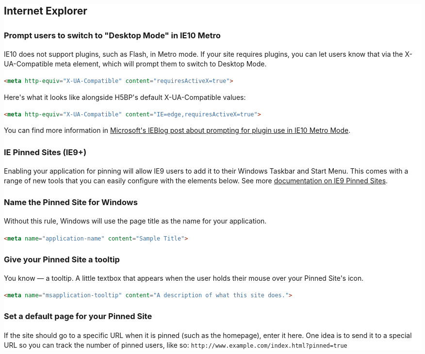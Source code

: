 ```js
```

## Internet Explorer

### Prompt users to switch to "Desktop Mode" in IE10 Metro

IE10 does not support plugins, such as Flash, in Metro mode. If your site
requires plugins, you can let users know that via the X-UA-Compatible meta
element, which will prompt them to switch to Desktop Mode.

```html
<meta http-equiv="X-UA-Compatible" content="requiresActiveX=true">
```

Here's what it looks like alongside H5BP's default X-UA-Compatible values:

```html
<meta http-equiv="X-UA-Compatible" content="IE=edge,requiresActiveX=true">
```

You can find more information in [Microsoft's IEBlog post about prompting for
plugin use in IE10 Metro
Mode](http://blogs.msdn.com/b/ie/archive/2012/01/31/web-sites-and-a-plug-in-free-web.aspx).

### IE Pinned Sites (IE9+)

Enabling your application for pinning will allow IE9 users to add it to their
Windows Taskbar and Start Menu. This comes with a range of new tools that you
can easily configure with the elements below. See more [documentation on IE9
Pinned Sites](http://msdn.microsoft.com/en-us/library/gg131029.aspx).

### Name the Pinned Site for Windows

Without this rule, Windows will use the page title as the name for your
application.

```html
<meta name="application-name" content="Sample Title">
```

### Give your Pinned Site a tooltip

You know — a tooltip. A little textbox that appears when the user holds their
mouse over your Pinned Site's icon.

```html
<meta name="msapplication-tooltip" content="A description of what this site does.">
```

### Set a default page for your Pinned Site

If the site should go to a specific URL when it is pinned (such as the
homepage), enter it here. One idea is to send it to a special URL so you can
track the number of pinned users, like so:
`http://www.example.com/index.html?pinned=true`
